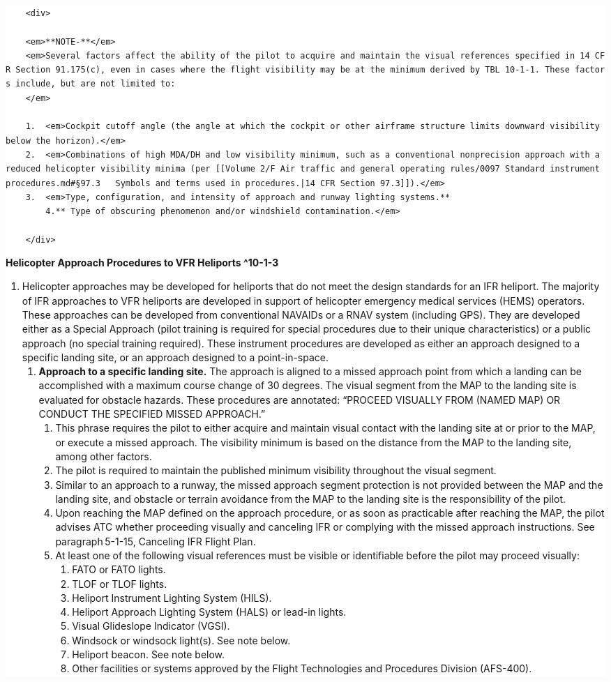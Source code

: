         <div>

        <em>**NOTE-**</em>  
        <em>Several factors affect the ability of the pilot to acquire and maintain the visual references specified in 14 CFR Section 91.175(c), even in cases where the flight visibility may be at the minimum derived by TBL 10-1-1. These factors include, but are not limited to:  
        </em>

        1.  <em>Cockpit cutoff angle (the angle at which the cockpit or other airframe structure limits downward visibility below the horizon).</em>
        2.  <em>Combinations of high MDA/DH and low visibility minimum, such as a conventional nonprecision approach with a reduced helicopter visibility minima (per [[Volume 2/F Air traffic and general operating rules/0097 Standard instrument procedures.md#§97.3   Symbols and terms used in procedures.|14 CFR Section 97.3]]).</em>
        3.  <em>Type, configuration, and intensity of approach and runway lighting systems.**  
            4.** Type of obscuring phenomenon and/or windshield contamination.</em>

        </div>

**Helicopter Approach Procedures to VFR Heliports ^10-1-3**

1.  Helicopter approaches may be developed for heliports that do not meet the design standards for an IFR heliport. The majority of IFR approaches to VFR heliports are developed in support of helicopter emergency medical services (HEMS) operators. These approaches can be developed from conventional NAVAIDs or a RNAV system (including GPS). They are developed either as a Special Approach (pilot training is required for special procedures due to their unique characteristics) or a public approach (no special training required). These instrument procedures are developed as either an approach designed to a specific landing site, or an approach designed to a point-in-space.
    1.  **Approach to a specific landing site.** The approach is aligned to a missed approach point from which a landing can be accomplished with a maximum course change of 30 degrees. The visual segment from the MAP to the landing site is evaluated for obstacle hazards. These procedures are annotated: “PROCEED VISUALLY FROM (NAMED MAP) OR CONDUCT THE SPECIFIED MISSED APPROACH.”
        1.  This phrase requires the pilot to either acquire and maintain visual contact with the landing site at or prior to the MAP, or execute a missed approach. The visibility minimum is based on the distance from the MAP to the landing site, among other factors.
        2.  The pilot is required to maintain the published minimum visibility throughout the visual segment.
        3.  Similar to an approach to a runway, the missed approach segment protection is not provided between the MAP and the landing site, and obstacle or terrain avoidance from the MAP to the landing site is the responsibility of the pilot.
        4.  Upon reaching the MAP defined on the approach procedure, or as soon as practicable after reaching the MAP, the pilot advises ATC whether proceeding visually and canceling IFR or complying with the missed approach instructions. See paragraph 5-1-15, Canceling IFR Flight Plan.
        5.  At least one of the following visual references must be visible or identifiable before the pilot may proceed visually:
            1.  FATO or FATO lights.
            2.  TLOF or TLOF lights.
            3.  Heliport Instrument Lighting System (HILS).
            4.  Heliport Approach Lighting System (HALS) or lead-in lights.
            5.  Visual Glideslope Indicator (VGSI).
            6.  Windsock or windsock light(s). See note below.
            7.  Heliport beacon. See note below.
            8.  Other facilities or systems approved by the Flight Technologies and Procedures Division (AFS-400).
                <div>

